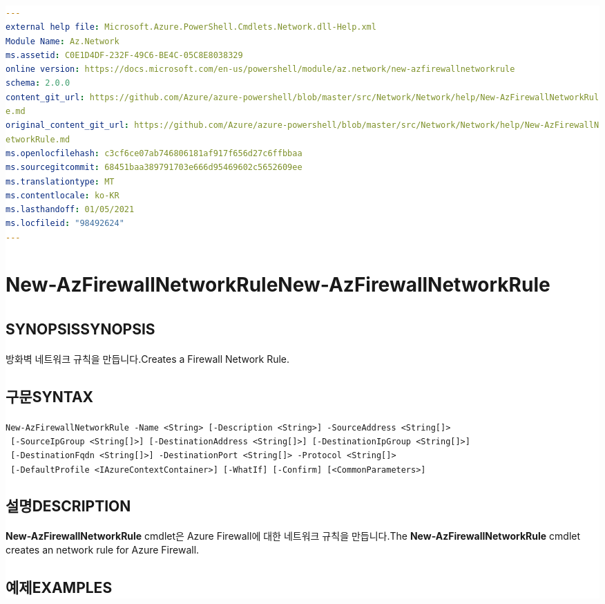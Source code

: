 ```yaml
---
external help file: Microsoft.Azure.PowerShell.Cmdlets.Network.dll-Help.xml
Module Name: Az.Network
ms.assetid: C0E1D4DF-232F-49C6-BE4C-05C8E8038329
online version: https://docs.microsoft.com/en-us/powershell/module/az.network/new-azfirewallnetworkrule
schema: 2.0.0
content_git_url: https://github.com/Azure/azure-powershell/blob/master/src/Network/Network/help/New-AzFirewallNetworkRule.md
original_content_git_url: https://github.com/Azure/azure-powershell/blob/master/src/Network/Network/help/New-AzFirewallNetworkRule.md
ms.openlocfilehash: c3cf6ce07ab746806181af917f656d27c6ffbbaa
ms.sourcegitcommit: 68451baa389791703e666d95469602c5652609ee
ms.translationtype: MT
ms.contentlocale: ko-KR
ms.lasthandoff: 01/05/2021
ms.locfileid: "98492624"
---
```

# <span data-ttu-id="309db-101">New-AzFirewallNetworkRule</span><span class="sxs-lookup"><span data-stu-id="309db-101">New-AzFirewallNetworkRule</span></span>

## <span data-ttu-id="309db-102">SYNOPSIS</span><span class="sxs-lookup"><span data-stu-id="309db-102">SYNOPSIS</span></span>
<span data-ttu-id="309db-103">방화벽 네트워크 규칙을 만듭니다.</span><span class="sxs-lookup"><span data-stu-id="309db-103">Creates a Firewall Network Rule.</span></span>

## <span data-ttu-id="309db-104">구문</span><span class="sxs-lookup"><span data-stu-id="309db-104">SYNTAX</span></span>

```
New-AzFirewallNetworkRule -Name <String> [-Description <String>] -SourceAddress <String[]>
 [-SourceIpGroup <String[]>] [-DestinationAddress <String[]>] [-DestinationIpGroup <String[]>]
 [-DestinationFqdn <String[]>] -DestinationPort <String[]> -Protocol <String[]>
 [-DefaultProfile <IAzureContextContainer>] [-WhatIf] [-Confirm] [<CommonParameters>]
```

## <span data-ttu-id="309db-105">설명</span><span class="sxs-lookup"><span data-stu-id="309db-105">DESCRIPTION</span></span>
<span data-ttu-id="309db-106">**New-AzFirewallNetworkRule** cmdlet은 Azure Firewall에 대한 네트워크 규칙을 만듭니다.</span><span class="sxs-lookup"><span data-stu-id="309db-106">The **New-AzFirewallNetworkRule** cmdlet creates an network rule for Azure Firewall.</span></span>

## <span data-ttu-id="309db-107">예제</span><span class="sxs-lookup"><span data-stu-id="309db-107">EXAMPLES</span></span>

